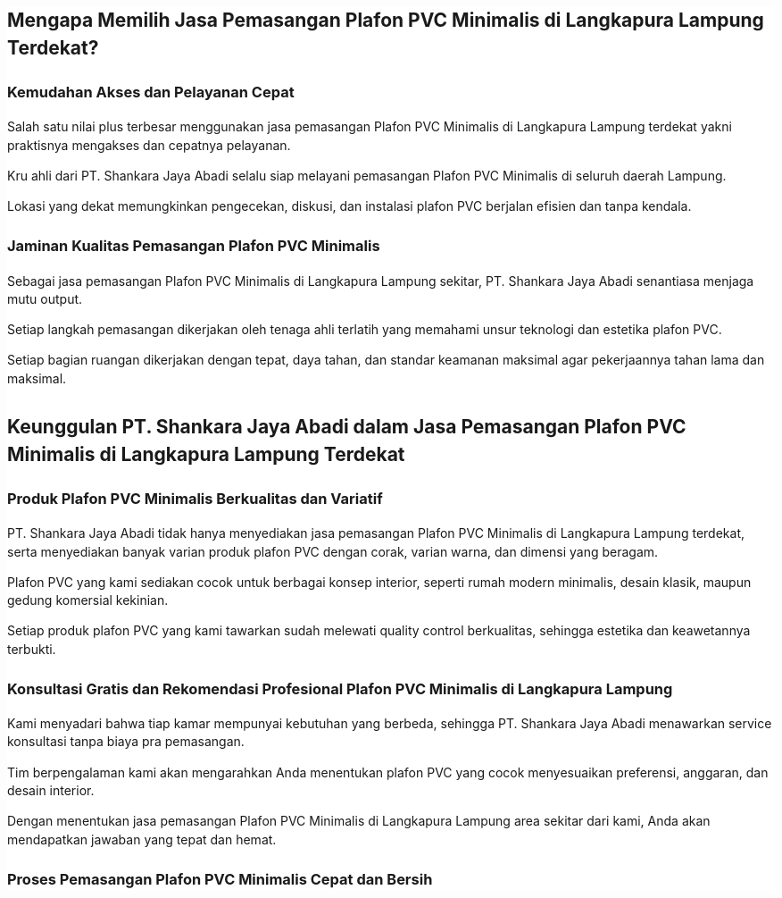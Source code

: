 ## Mengapa Memilih Jasa Pemasangan Plafon PVC Minimalis di Langkapura Lampung Terdekat?

### Kemudahan Akses dan Pelayanan Cepat

Salah satu nilai plus terbesar menggunakan jasa pemasangan Plafon PVC Minimalis di Langkapura Lampung terdekat yakni praktisnya mengakses dan cepatnya pelayanan.

Kru ahli dari PT. Shankara Jaya Abadi selalu siap melayani pemasangan Plafon PVC Minimalis di seluruh daerah Lampung.

Lokasi yang dekat memungkinkan pengecekan, diskusi, dan instalasi plafon PVC berjalan efisien dan tanpa kendala.

### Jaminan Kualitas Pemasangan Plafon PVC Minimalis

Sebagai jasa pemasangan Plafon PVC Minimalis di Langkapura Lampung sekitar, PT. Shankara Jaya Abadi senantiasa menjaga mutu output.

Setiap langkah pemasangan dikerjakan oleh tenaga ahli terlatih yang memahami unsur teknologi dan estetika plafon PVC.

Setiap bagian ruangan dikerjakan dengan tepat, daya tahan, dan standar keamanan maksimal agar pekerjaannya tahan lama dan maksimal.

## Keunggulan PT. Shankara Jaya Abadi dalam Jasa Pemasangan Plafon PVC Minimalis di Langkapura Lampung Terdekat

### Produk Plafon PVC Minimalis Berkualitas dan Variatif

PT. Shankara Jaya Abadi tidak hanya menyediakan jasa pemasangan Plafon PVC Minimalis di Langkapura Lampung terdekat, serta menyediakan banyak varian produk plafon PVC dengan corak, varian warna, dan dimensi yang beragam.

Plafon PVC yang kami sediakan cocok untuk berbagai konsep interior, seperti rumah modern minimalis, desain klasik, maupun gedung komersial kekinian.

Setiap produk plafon PVC yang kami tawarkan sudah melewati quality control berkualitas, sehingga estetika dan keawetannya terbukti.

### Konsultasi Gratis dan Rekomendasi Profesional Plafon PVC Minimalis di Langkapura Lampung

Kami menyadari bahwa tiap kamar mempunyai kebutuhan yang berbeda, sehingga PT. Shankara Jaya Abadi menawarkan service konsultasi tanpa biaya pra pemasangan.

Tim berpengalaman kami akan mengarahkan Anda menentukan plafon PVC yang cocok menyesuaikan preferensi, anggaran, dan desain interior.

Dengan menentukan jasa pemasangan Plafon PVC Minimalis di Langkapura Lampung area sekitar dari kami, Anda akan mendapatkan jawaban yang tepat dan hemat.

### Proses Pemasangan Plafon PVC Minimalis Cepat dan Bersih
